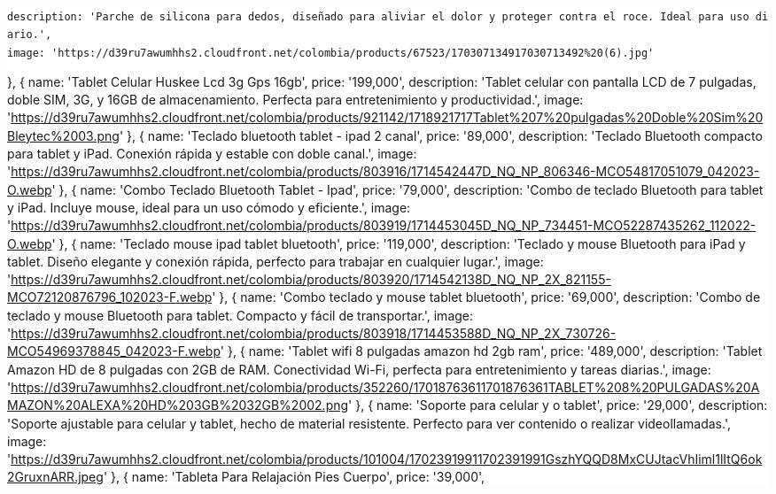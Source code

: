     description: 'Parche de silicona para dedos, diseñado para aliviar el dolor y proteger contra el roce. Ideal para uso diario.',
    image: 'https://d39ru7awumhhs2.cloudfront.net/colombia/products/67523/170307134917030713492%20(6).jpg'
},
{
    name: 'Tablet Celular Huskee Lcd 3g Gps 16gb',
    price: '199,000',
    description: 'Tablet celular con pantalla LCD de 7 pulgadas, doble SIM, 3G, y 16GB de almacenamiento. Perfecta para entretenimiento y productividad.',
    image: 'https://d39ru7awumhhs2.cloudfront.net/colombia/products/921142/1718921717Tablet%207%20pulgadas%20Doble%20Sim%20Bleytec%2003.png'
},
{
    name: 'Teclado bluetooth tablet - ipad 2 canal',
    price: '89,000',
    description: 'Teclado Bluetooth compacto para tablet y iPad. Conexión rápida y estable con doble canal.',
    image: 'https://d39ru7awumhhs2.cloudfront.net/colombia/products/803916/1714542447D_NQ_NP_806346-MCO54817051079_042023-O.webp'
},
{
    name: 'Combo Teclado Bluetooth Tablet - Ipad',
    price: '79,000',
    description: 'Combo de teclado Bluetooth para tablet y iPad. Incluye mouse, ideal para un uso cómodo y eficiente.',
    image: 'https://d39ru7awumhhs2.cloudfront.net/colombia/products/803919/1714453045D_NQ_NP_734451-MCO52287435262_112022-O.webp'
},
{
    name: 'Teclado mouse ipad tablet bluetooth',
    price: '119,000',
    description: 'Teclado y mouse Bluetooth para iPad y tablet. Diseño elegante y conexión rápida, perfecto para trabajar en cualquier lugar.',
    image: 'https://d39ru7awumhhs2.cloudfront.net/colombia/products/803920/1714542138D_NQ_NP_2X_821155-MCO72120876796_102023-F.webp'
},
{
    name: 'Combo teclado y mouse tablet bluetooth',
    price: '69,000',
    description: 'Combo de teclado y mouse Bluetooth para tablet. Compacto y fácil de transportar.',
    image: 'https://d39ru7awumhhs2.cloudfront.net/colombia/products/803918/1714453588D_NQ_NP_2X_730726-MCO54969378845_042023-F.webp'
},
{
    name: 'Tablet wifi 8 pulgadas amazon hd 2gb ram',
    price: '489,000',
    description: 'Tablet Amazon HD de 8 pulgadas con 2GB de RAM. Conectividad Wi-Fi, perfecta para entretenimiento y tareas diarias.',
    image: 'https://d39ru7awumhhs2.cloudfront.net/colombia/products/352260/17018763611701876361TABLET%208%20PULGADAS%20AMAZON%20ALEXA%20HD%203GB%2032GB%2002.png'
},
{
    name: 'Soporte para celular y o tablet',
    price: '29,000',
    description: 'Soporte ajustable para celular y tablet, hecho de material resistente. Perfecto para ver contenido o realizar videollamadas.',
    image: 'https://d39ru7awumhhs2.cloudfront.net/colombia/products/101004/17023919911702391991GszhYQQD8MxCUJtacVhIiml1lItQ6ok2GruxnARR.jpeg'
},
{
    name: 'Tableta Para Relajación Pies Cuerpo',
    price: '39,000',